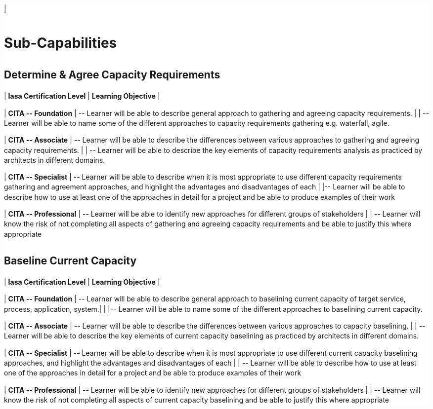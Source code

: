  |

# Sub-Capabilities

## Determine & Agree Capacity Requirements

| **Iasa Certification Level** | **Learning Objective** |

| **CITA -- Foundation** | -- Learner will be able to describe general approach to gathering and agreeing capacity requirements.
| | -- Learner will be able to name some of the different approaches to capacity requirements gathering e.g. waterfall, agile.


| **CITA -- Associate** | -- Learner will be able to describe the differences between various approaches to gathering and agreeing capacity requirements.
| | -- Learner will be able to describe the key elements of capacity requirements analysis as practiced by architects in different domains.


| **CITA -- Specialist** | -- Learner will be able to describe when it is most appropriate to use different capacity requirements gathering and agreement approaches, and highlight the advantages and disadvantages of each
| |-- Learner will be able to describe how to use at least one of the approaches in detail for a project and be able to produce examples of their work


| **CITA -- Professional** | -- Learner will be able to identify new approaches for different groups of stakeholders
| | -- Learner will know the risk of not completing all aspects of gathering and agreeing capacity requirements and be able to justify this where appropriate


## **Baseline Current Capacity**

| **Iasa Certification Level** | **Learning Objective** |

| **CITA -- Foundation** | -- Learner will be able to describe general approach to baselining current capacity of target service, process, application, system.|
| |-- Learner will be able to name some of the different approaches to baselining current capacity.



| **CITA -- Associate** | -- Learner will be able to describe the differences between various approaches to capacity baselining.
| | -- Learner will be able to describe the key elements of current capacity baselining as practiced by architects in different domains.


| **CITA -- Specialist** | -- Learner will be able to describe when it is most appropriate to use different current capacity baselining approaches, and highlight the advantages and disadvantages of each
| | -- Learner will be able to describe how to use at least one of the approaches in detail for a project and be able to produce examples of their work


| **CITA -- Professional** | -- Learner will be able to identify new approaches for different groups of stakeholders
| | -- Learner will know the risk of not completing all aspects of current capacity baselining and be able to justify this where appropriate
